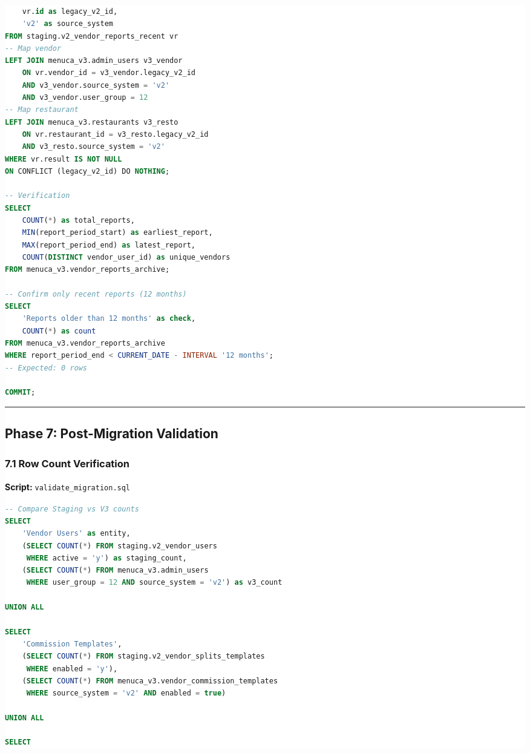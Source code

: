```sql
    vr.id as legacy_v2_id,
    'v2' as source_system
FROM staging.v2_vendor_reports_recent vr
-- Map vendor
LEFT JOIN menuca_v3.admin_users v3_vendor
    ON vr.vendor_id = v3_vendor.legacy_v2_id
    AND v3_vendor.source_system = 'v2'
    AND v3_vendor.user_group = 12
-- Map restaurant
LEFT JOIN menuca_v3.restaurants v3_resto
    ON vr.restaurant_id = v3_resto.legacy_v2_id
    AND v3_resto.source_system = 'v2'
WHERE vr.result IS NOT NULL
ON CONFLICT (legacy_v2_id) DO NOTHING;

-- Verification
SELECT 
    COUNT(*) as total_reports,
    MIN(report_period_start) as earliest_report,
    MAX(report_period_end) as latest_report,
    COUNT(DISTINCT vendor_user_id) as unique_vendors
FROM menuca_v3.vendor_reports_archive;

-- Confirm only recent reports (12 months)
SELECT 
    'Reports older than 12 months' as check,
    COUNT(*) as count
FROM menuca_v3.vendor_reports_archive
WHERE report_period_end < CURRENT_DATE - INTERVAL '12 months';
-- Expected: 0 rows

COMMIT;
```

---

## Phase 7: Post-Migration Validation

### 7.1 Row Count Verification

**Script:** `validate_migration.sql`

```sql
-- Compare Staging vs V3 counts
SELECT 
    'Vendor Users' as entity,
    (SELECT COUNT(*) FROM staging.v2_vendor_users 
     WHERE active = 'y') as staging_count,
    (SELECT COUNT(*) FROM menuca_v3.admin_users 
     WHERE user_group = 12 AND source_system = 'v2') as v3_count
     
UNION ALL

SELECT 
    'Commission Templates',
    (SELECT COUNT(*) FROM staging.v2_vendor_splits_templates 
     WHERE enabled = 'y'),
    (SELECT COUNT(*) FROM menuca_v3.vendor_commission_templates 
     WHERE source_system = 'v2' AND enabled = true)
     
UNION ALL

SELECT 
```